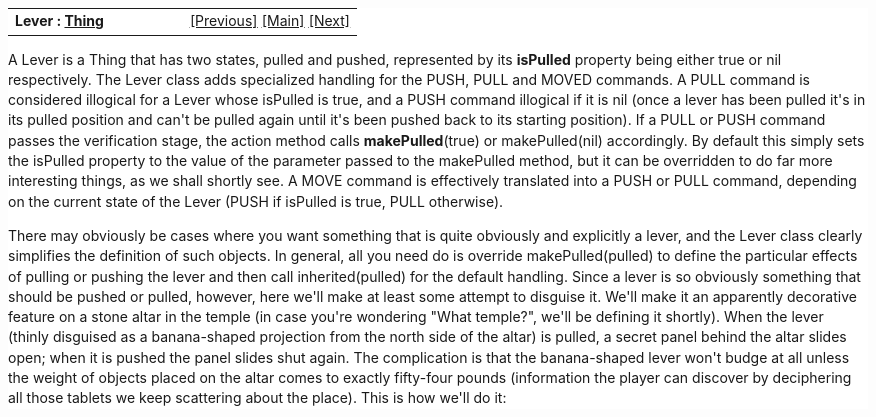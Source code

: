 <table width="100%" data-border="0" data-cellspacing="0"
data-cellpadding="3" data-bgcolor="#C0C0C0">
<colgroup>
<col style="width: 50%" />
<col style="width: 50%" />
</colgroup>
<tbody>
<tr>
<td style="text-align: left;"><strong>Lever : <a
href="thing-thebasics.htm">Thing</a><br />
</strong></td>
<td style="text-align: right;"><a
href="dynamiclocations.htm">[Previous]</a> <a
href="generalintroduction.htm">[Main]</a> <a
href="dial.htm">[Next]</a></td>
</tr>
</tbody>
</table>

  
A Lever is a Thing that has two states, pulled and pushed, represented
by its **isPulled** property being either true or nil respectively. The
Lever class adds specialized handling for the PUSH, PULL and MOVED
commands. A PULL command is considered illogical for a Lever whose
isPulled is true, and a PUSH command illogical if it is nil (once a
lever has been pulled it's in its pulled position and can't be pulled
again until it's been pushed back to its starting position). If a PULL
or PUSH command passes the verification stage, the action method calls
**makePulled**(true) or makePulled(nil) accordingly. By default this
simply sets the isPulled property to the value of the parameter passed
to the makePulled method, but it can be overridden to do far more
interesting things, as we shall shortly see. A MOVE command is
effectively translated into a PUSH or PULL command, depending on the
current state of the Lever (PUSH if isPulled is true, PULL otherwise).  
  
There may obviously be cases where you want something that is quite
obviously and explicitly a lever, and the Lever class clearly simplifies
the definition of such objects. In general, all you need do is override
makePulled(pulled) to define the particular effects of pulling or
pushing the lever and then call inherited(pulled) for the default
handling. Since a lever is so obviously something that should be pushed
or pulled, however, here we'll make at least some attempt to disguise
it. We'll make it an apparently decorative feature on a stone altar in
the temple (in case you're wondering "What temple?", we'll be defining
it shortly). When the lever (thinly disguised as a banana-shaped
projection from the north side of the altar) is pulled, a secret panel
behind the altar slides open; when it is pushed the panel slides shut
again. The complication is that the banana-shaped lever won't budge at
all unless the weight of objects placed on the altar comes to exactly
fifty-four pounds (information the player can discover by deciphering
all those tablets we keep scattering about the place). This is how we'll
do it:  
  